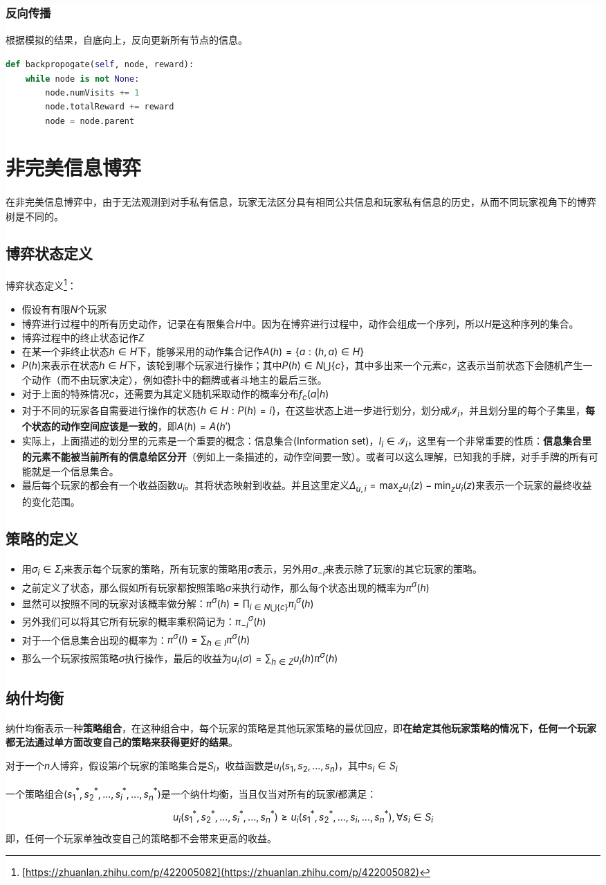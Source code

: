 ```python
```

### 反向传播
根据模拟的结果，自底向上，反向更新所有节点的信息。
```python
def backpropogate(self, node, reward):
    while node is not None:
        node.numVisits += 1
        node.totalReward += reward
        node = node.parent
```


# 非完美信息博弈

在非完美信息博弈中，由于无法观测到对手私有信息，玩家无法区分具有相同公共信息和玩家私有信息的历史，从而不同玩家视角下的博弈树是不同的。

## 博弈状态定义
博弈状态定义[^9]：
- 假设有有限$N$个玩家
- 博弈进行过程中的所有历史动作，记录在有限集合$H$中。因为在博弈进行过程中，动作会组成一个序列，所以$H$是这种序列的集合。
- 博弈过程中的终止状态记作$Z$
- 在某一个非终止状态$h\in{H}$下，能够采用的动作集合记作$A(h)=\{a:(h,a)\in{H}\}$
- $P(h)$来表示在状态$h\in{H}$下，该轮到哪个玩家进行操作；其中$P(h)\in{N\bigcup{\{c\}}}$，其中多出来一个元素$c$，这表示当前状态下会随机产生一个动作（而不由玩家决定），例如德扑中的翻牌或者斗地主的最后三张。
- 对于上面的特殊情况$c$，还需要为其定义随机采取动作的概率分布$f_c(a|h)$
- 对于不同的玩家各自需要进行操作的状态$\{h\in{H}:P(h)=i\}$，在这些状态上进一步进行划分，划分成$\mathcal{I}_i$，并且划分里的每个子集里，**每个状态的动作空间应该是一致的**，即$A(h)=A(h')$
- 实际上，上面描述的划分里的元素是一个重要的概念：信息集合(Information set)，$I_i\in{\mathcal{I}_i}$，这里有一个非常重要的性质：**信息集合里的元素不能被当前所有的信息给区分开**（例如上一条描述的，动作空间要一致）。或者可以这么理解，已知我的手牌，对手手牌的所有可能就是一个信息集合。
- 最后每个玩家的都会有一个收益函数$u_i$。其将状态映射到收益。并且这里定义$\Delta_{u,i}=\max_z{u_i(z)}-\min_z{u_i(z)}$来表示一个玩家的最终收益的变化范围。

## 策略的定义
- 用$\sigma_i\in{\Sigma_i}$来表示每个玩家的策略，所有玩家的策略用$\sigma$表示，另外用$\sigma_{-i}$来表示除了玩家$i$的其它玩家的策略。
- 之前定义了状态，那么假如所有玩家都按照策略$\sigma$来执行动作，那么每个状态出现的概率为$\pi^{\sigma}(h)$
- 显然可以按照不同的玩家对该概率做分解：$\pi{^{\sigma}}(h)=\prod_{i\in{N\bigcup{\{c\}}}}{\pi_i^{\sigma}(h)}$
- 另外我们可以将其它所有玩家的概率乘积简记为：$\pi_{-i}^{\sigma}(h)$
- 对于一个信息集合出现的概率为：$\pi{^{\sigma}}(I)=\sum_{h\in{I}}{\pi^{\sigma}(h)}$
- 那么一个玩家按照策略$\sigma$执行操作，最后的收益为$u_i(\sigma)=\sum_{h\in{Z}}{u_i(h)\pi^{\sigma}{(h)}}$


## 纳什均衡
纳什均衡表示一种**策略组合**，在这种组合中，每个玩家的策略是其他玩家策略的最优回应，即**在给定其他玩家策略的情况下，任何一个玩家都无法通过单方面改变自己的策略来获得更好的结果**。

对于一个$n$人博弈，假设第$i$个玩家的策略集合是$S_i$，收益函数是$u_i(s_1,s_2,...,s_n)$，其中$s_i\in{S_i}$

一个策略组合$(s_1^*,s_2^*,...,s_i^*,...,s_n^*)$是一个纳什均衡，当且仅当对所有的玩家$i$都满足：
$$
u_i(s_1^*,s_2^*,...,s_i^*,...,s_n^*)\ge{u_i(s_1^*,s_2^*,...,s_i,...,s_n^*)}, \forall{s_i\in{S_i}}
$$
即，任何一个玩家单独改变自己的策略都不会带来更高的收益。


[^1]: 余超,刘宗凯,胡超豪,等.非完美信息博弈综述:对抗求解方法与对比分析[J].计算机学报,2024,47(09):2211-2246.
[^2]: [https://www.everlovegames.cn/article/slaythespire](https://www.everlovegames.cn/article/slaythespire)
[^3]: [https://zhuanlan.zhihu.com/p/639686443](https://zhuanlan.zhihu.com/p/639686443)
[^4]: [https://zhuanlan.zhihu.com/p/325865136](https://zhuanlan.zhihu.com/p/325865136)
[^5]: [https://chatgpt.com/](https://chatgpt.com/)
[^6]: [https://www.cnblogs.com/pinard/p/10609228.html](https://www.cnblogs.com/pinard/p/10609228.html)
[^7]: [https://blog.csdn.net/caozixuan98724/article/details/103213795](https://blog.csdn.net/caozixuan98724/article/details/103213795)
[^8]: [囚徒困境](https://www.zhihu.com/tardis/zm/art/411598508)（非常有意思）
[^9]: [https://zhuanlan.zhihu.com/p/422005082](https://zhuanlan.zhihu.com/p/422005082)
[^10]: Silver D, Schrittwieser J, Simonyan K, et al. Mastering the game of go without human knowledge[J]. nature, 2017, 550(7676): 354-359.
[^11]: Vinyals O, Babuschkin I, Czarnecki W M, et al. Grandmaster level in StarCraft II using multi-agent reinforcement learning[J]. nature, 2019, 575(7782): 350-354.
[^12]: [https://www.youtube.com/watch?v=ARzK4XSH2Qc](https://www.youtube.com/watch?v=ARzK4XSH2Qc)
[^13]: [PG、PPO](https://www.bilibili.com/video/BV1iz421h7gb)